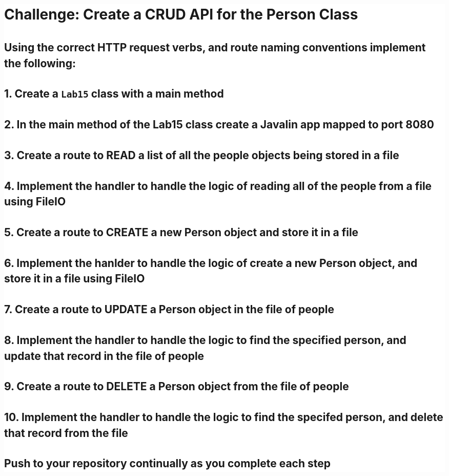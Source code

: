 # Challenge: Create a CRUD API for the Person Class

## Using the correct HTTP request verbs, and route naming conventions implement the following:

## 1. Create a `Lab15` class with a main method
## 2. In the main method of the Lab15 class create a Javalin app mapped to port 8080
## 3. Create a route to READ a list of all the people objects being stored in a file
## 4. Implement the handler to handle the logic of reading all of the people from a file using FileIO
## 5. Create a route to CREATE a new Person object and store it in a file
## 6. Implement the hanlder to handle the logic of create a new Person object, and store it in a file using FileIO
## 7. Create a route to UPDATE a Person object in the file of people
## 8. Implement the handler to handle the logic to find the specified person, and update that record in the file of people
## 9. Create a route to DELETE a Person object from the file of people
## 10. Implement the handler to handle the logic to find the specifed person, and delete that record from the file

## Push to your repository continually as you complete each step